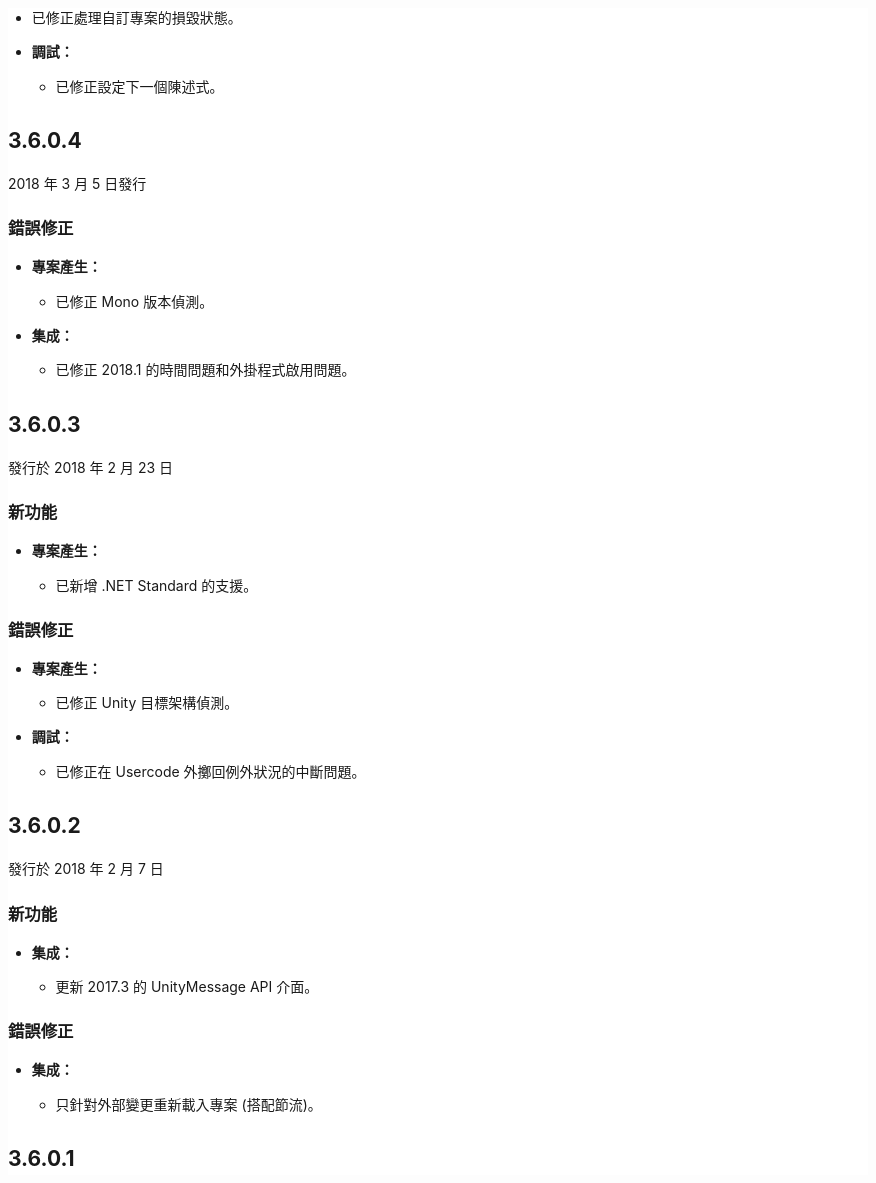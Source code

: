   - 已修正處理自訂專案的損毀狀態。

- **調試：**

  - 已修正設定下一個陳述式。

## <a name="3604"></a>3.6.0.4

2018 年 3 月 5 日發行

### <a name="bug-fixes"></a>錯誤修正

- **專案產生：**

  - 已修正 Mono 版本偵測。

- **集成：**

  - 已修正 2018.1 的時間問題和外掛程式啟用問題。

## <a name="3603"></a>3.6.0.3

發行於 2018 年 2 月 23 日

### <a name="new-features"></a>新功能

- **專案產生：**

  - 已新增 .NET Standard 的支援。

### <a name="bug-fixes"></a>錯誤修正

- **專案產生：**

  - 已修正 Unity 目標架構偵測。

- **調試：**

  - 已修正在 Usercode 外擲回例外狀況的中斷問題。

## <a name="3602"></a>3.6.0.2

發行於 2018 年 2 月 7 日

### <a name="new-features"></a>新功能

- **集成：**

  - 更新 2017.3 的 UnityMessage API 介面。

### <a name="bug-fixes"></a>錯誤修正

- **集成：**

  - 只針對外部變更重新載入專案 (搭配節流)。

## <a name="3601"></a>3.6.0.1
